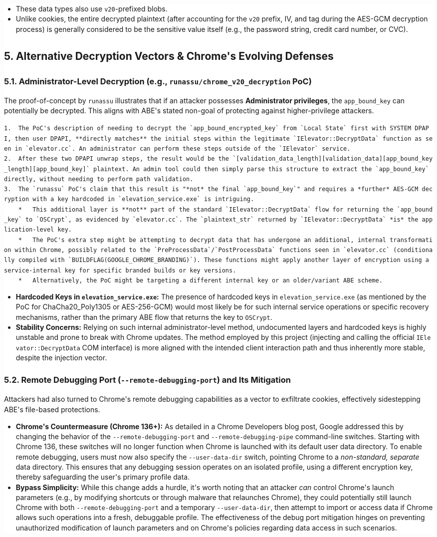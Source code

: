 - These data types also use `v20`-prefixed blobs.
- Unlike cookies, the entire decrypted plaintext (after accounting for the `v20` prefix, IV, and tag during the AES-GCM decryption process) is generally considered to be the sensitive value itself (e.g., the password string, credit card number, or CVC).

## 5. Alternative Decryption Vectors & Chrome's Evolving Defenses

### 5.1. Administrator-Level Decryption (e.g., `runassu/chrome_v20_decryption` PoC)

The proof-of-concept by `runassu` illustrates that if an attacker possesses **Administrator privileges**, the `app_bound_key` can potentially be decrypted. This aligns with ABE's stated non-goal of protecting against higher-privilege attackers.

    1.  The PoC's description of needing to decrypt the `app_bound_encrypted_key` from `Local State` first with SYSTEM DPAPI, then user DPAPI, **directly matches** the initial steps within the legitimate `IElevator::DecryptData` function as seen in `elevator.cc`. An administrator can perform these steps outside of the `IElevator` service.
    2.  After these two DPAPI unwrap steps, the result would be the `[validation_data_length][validation_data][app_bound_key_length][app_bound_key]` plaintext. An admin tool could then simply parse this structure to extract the `app_bound_key` directly, without needing to perform path validation.
    3.  The `runassu` PoC's claim that this result is "*not* the final `app_bound_key`" and requires a *further* AES-GCM decryption with a key hardcoded in `elevation_service.exe` is intriguing.
        *   This additional layer is **not** part of the standard `IElevator::DecryptData` flow for returning the `app_bound_key` to `OSCrypt`, as evidenced by `elevator.cc`. The `plaintext_str` returned by `IElevator::DecryptData` *is* the application-level key.
        *   The PoC's extra step might be attempting to decrypt data that has undergone an additional, internal transformation within Chrome, possibly related to the `PreProcessData`/`PostProcessData` functions seen in `elevator.cc` (conditionally compiled with `BUILDFLAG(GOOGLE_CHROME_BRANDING)`). These functions might apply another layer of encryption using a service-internal key for specific branded builds or key versions.
        *   Alternatively, the PoC might be targeting a different internal key or an older/variant ABE scheme.

- **Hardcoded Keys in `elevation_service.exe`:** The presence of hardcoded keys in `elevation_service.exe` (as mentioned by the PoC for ChaCha20_Poly1305 or AES-256-GCM) would most likely be for such internal service operations or specific recovery mechanisms, rather than the primary ABE flow that returns the key to `OSCrypt`.
- **Stability Concerns:** Relying on such internal administrator-level method, undocumented layers and hardcoded keys is highly unstable and prone to break with Chrome updates. The method employed by this project (injecting and calling the official `IElevator::DecryptData` COM interface) is more aligned with the intended client interaction path and thus inherently more stable, despite the injection vector.

### 5.2. Remote Debugging Port (`--remote-debugging-port`) and Its Mitigation

Attackers had also turned to Chrome's remote debugging capabilities as a vector to exfiltrate cookies, effectively sidestepping ABE's file-based protections.

- **Chrome's Countermeasure (Chrome 136+):** As detailed in a Chrome Developers blog post, Google addressed this by changing the behavior of the `--remote-debugging-port` and `--remote-debugging-pipe` command-line switches. Starting with Chrome 136, these switches will no longer function when Chrome is launched with its default user data directory. To enable remote debugging, users must now also specify the `--user-data-dir` switch, pointing Chrome to a _non-standard, separate_ data directory. This ensures that any debugging session operates on an isolated profile, using a different encryption key, thereby safeguarding the user's primary profile data.
- **Bypass Simplicity:** While this change adds a hurdle, it's worth noting that an attacker _can_ control Chrome's launch parameters (e.g., by modifying shortcuts or through malware that relaunches Chrome), they could potentially still launch Chrome with both `--remote-debugging-port` and a temporary `--user-data-dir`, then attempt to import or access data if Chrome allows such operations into a fresh, debuggable profile. The effectiveness of the debug port mitigation hinges on preventing unauthorized modification of launch parameters and on Chrome's policies regarding data access in such scenarios.